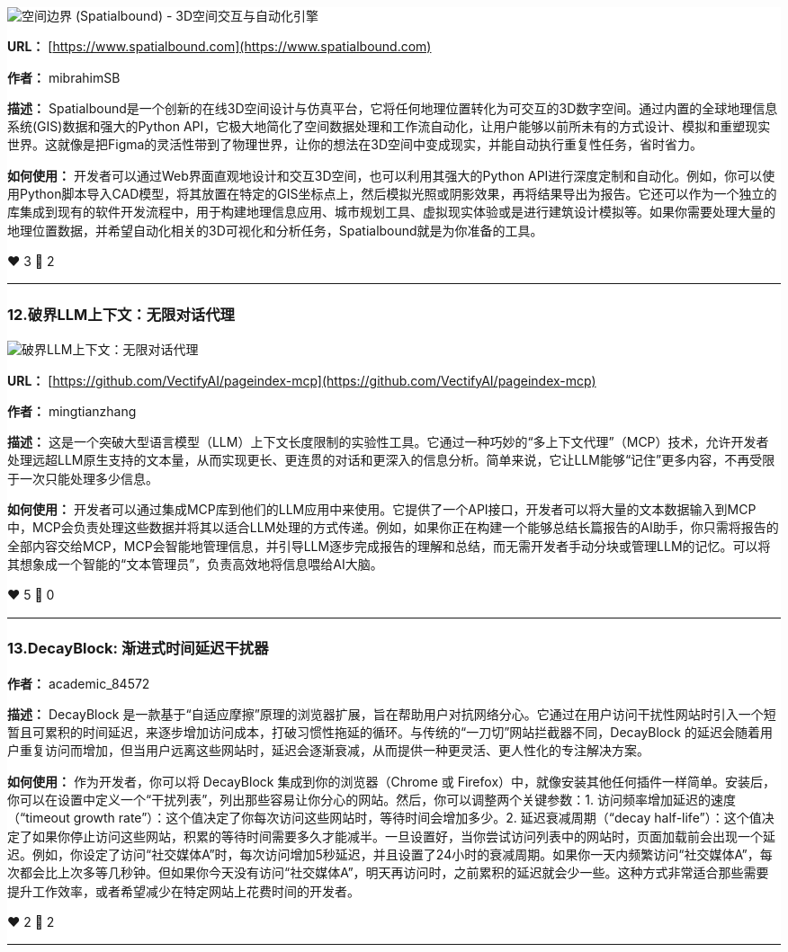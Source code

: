 ![空间边界 (Spatialbound) - 3D空间交互与自动化引擎](https://showhntoday.com/images/45338139.png)

**URL：** [https://www.spatialbound.com](https://www.spatialbound.com)

**作者：** mibrahimSB

**描述：**
Spatialbound是一个创新的在线3D空间设计与仿真平台，它将任何地理位置转化为可交互的3D数字空间。通过内置的全球地理信息系统(GIS)数据和强大的Python API，它极大地简化了空间数据处理和工作流自动化，让用户能够以前所未有的方式设计、模拟和重塑现实世界。这就像是把Figma的灵活性带到了物理世界，让你的想法在3D空间中变成现实，并能自动执行重复性任务，省时省力。

**如何使用：**
开发者可以通过Web界面直观地设计和交互3D空间，也可以利用其强大的Python API进行深度定制和自动化。例如，你可以使用Python脚本导入CAD模型，将其放置在特定的GIS坐标点上，然后模拟光照或阴影效果，再将结果导出为报告。它还可以作为一个独立的库集成到现有的软件开发流程中，用于构建地理信息应用、城市规划工具、虚拟现实体验或是进行建筑设计模拟等。如果你需要处理大量的地理位置数据，并希望自动化相关的3D可视化和分析任务，Spatialbound就是为你准备的工具。

❤️ 3   💬 2

---

### 12.破界LLM上下文：无限对话代理

![破界LLM上下文：无限对话代理](https://showhntoday.com/images/45339974.png)

**URL：** [https://github.com/VectifyAI/pageindex-mcp](https://github.com/VectifyAI/pageindex-mcp)

**作者：** mingtianzhang

**描述：**
这是一个突破大型语言模型（LLM）上下文长度限制的实验性工具。它通过一种巧妙的“多上下文代理”（MCP）技术，允许开发者处理远超LLM原生支持的文本量，从而实现更长、更连贯的对话和更深入的信息分析。简单来说，它让LLM能够“记住”更多内容，不再受限于一次只能处理多少信息。

**如何使用：**
开发者可以通过集成MCP库到他们的LLM应用中来使用。它提供了一个API接口，开发者可以将大量的文本数据输入到MCP中，MCP会负责处理这些数据并将其以适合LLM处理的方式传递。例如，如果你正在构建一个能够总结长篇报告的AI助手，你只需将报告的全部内容交给MCP，MCP会智能地管理信息，并引导LLM逐步完成报告的理解和总结，而无需开发者手动分块或管理LLM的记忆。可以将其想象成一个智能的“文本管理员”，负责高效地将信息喂给AI大脑。

❤️ 5   💬 0

---

### 13.DecayBlock: 渐进式时间延迟干扰器

**作者：** academic_84572

**描述：**
DecayBlock 是一款基于“自适应摩擦”原理的浏览器扩展，旨在帮助用户对抗网络分心。它通过在用户访问干扰性网站时引入一个短暂且可累积的时间延迟，来逐步增加访问成本，打破习惯性拖延的循环。与传统的“一刀切”网站拦截器不同，DecayBlock 的延迟会随着用户重复访问而增加，但当用户远离这些网站时，延迟会逐渐衰减，从而提供一种更灵活、更人性化的专注解决方案。

**如何使用：**
作为开发者，你可以将 DecayBlock 集成到你的浏览器（Chrome 或 Firefox）中，就像安装其他任何插件一样简单。安装后，你可以在设置中定义一个“干扰列表”，列出那些容易让你分心的网站。然后，你可以调整两个关键参数：1. 访问频率增加延迟的速度（“timeout growth rate”）：这个值决定了你每次访问这些网站时，等待时间会增加多少。2. 延迟衰减周期（“decay half-life”）：这个值决定了如果你停止访问这些网站，积累的等待时间需要多久才能减半。一旦设置好，当你尝试访问列表中的网站时，页面加载前会出现一个延迟。例如，你设定了访问“社交媒体A”时，每次访问增加5秒延迟，并且设置了24小时的衰减周期。如果你一天内频繁访问“社交媒体A”，每次都会比上次多等几秒钟。但如果你今天没有访问“社交媒体A”，明天再访问时，之前累积的延迟就会少一些。这种方式非常适合那些需要提升工作效率，或者希望减少在特定网站上花费时间的开发者。

❤️ 2   💬 2

---